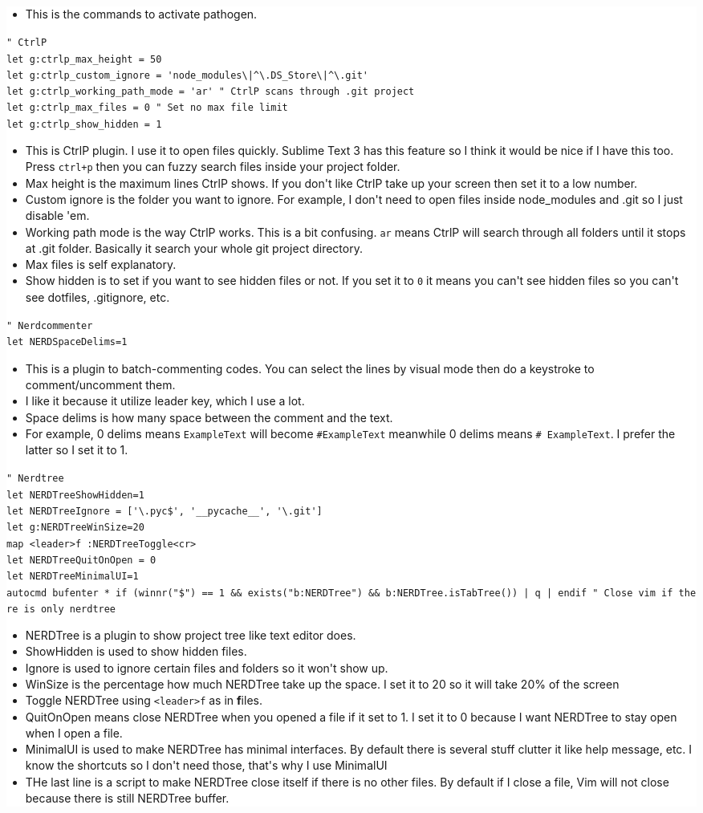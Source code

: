 * This is the commands to activate pathogen.

```
" CtrlP
let g:ctrlp_max_height = 50
let g:ctrlp_custom_ignore = 'node_modules\|^\.DS_Store\|^\.git'
let g:ctrlp_working_path_mode = 'ar' " CtrlP scans through .git project
let g:ctrlp_max_files = 0 " Set no max file limit
let g:ctrlp_show_hidden = 1
```

* This is CtrlP plugin. I use it to open files quickly. Sublime Text 3 has this feature so I think it would be nice if I have this too. Press `ctrl+p` then you can fuzzy search files inside your project folder.
* Max height is the maximum lines CtrlP shows. If you don't like CtrlP take up your screen then set it to a low number.
* Custom ignore is the folder you want to ignore. For example, I don't need to open files inside node_modules and .git so I just disable 'em.
* Working path mode is the way CtrlP works. This is a bit confusing. `ar` means CtrlP will search through all folders until it stops at .git folder. Basically it search your whole git project directory.
* Max files is self explanatory.
* Show hidden is to set if you want to see hidden files or not. If you set it to `0` it means you can't see hidden files so you can't see dotfiles, .gitignore, etc.

```
" Nerdcommenter
let NERDSpaceDelims=1
```

* This is a plugin to batch-commenting codes. You can select the lines by visual mode then do a keystroke to comment/uncomment them.
* I like it because it utilize leader key, which I use a lot.
* Space delims is how many space between the comment and the text.
* For example, 0 delims means `ExampleText` will become `#ExampleText` meanwhile 0 delims means `# ExampleText`. I prefer the latter so I set it to 1.

```
" Nerdtree
let NERDTreeShowHidden=1
let NERDTreeIgnore = ['\.pyc$', '__pycache__', '\.git']
let g:NERDTreeWinSize=20
map <leader>f :NERDTreeToggle<cr>
let NERDTreeQuitOnOpen = 0
let NERDTreeMinimalUI=1
autocmd bufenter * if (winnr("$") == 1 && exists("b:NERDTree") && b:NERDTree.isTabTree()) | q | endif " Close vim if there is only nerdtree
```

* NERDTree is a plugin to show project tree like text editor does.
* ShowHidden is used to show hidden files.
* Ignore is used to ignore certain files and folders so it won't show up.
* WinSize is the percentage how much NERDTree take up the space. I set it to 20 so it will take 20% of the screen
* Toggle NERDTree using `<leader>f` as in **f**iles.
* QuitOnOpen means close NERDTree when you opened a file if it set to 1. I set it to 0 because I want NERDTree to stay open when I open a file.
* MinimalUI is used to make NERDTree has minimal interfaces. By default there is several stuff clutter it like help message, etc. I know the shortcuts so I don't need those, that's why I use MinimalUI
* THe last line is a script to make NERDTree close itself if there is no other files. By default if I close a file, Vim will not close because there is still NERDTree buffer.
